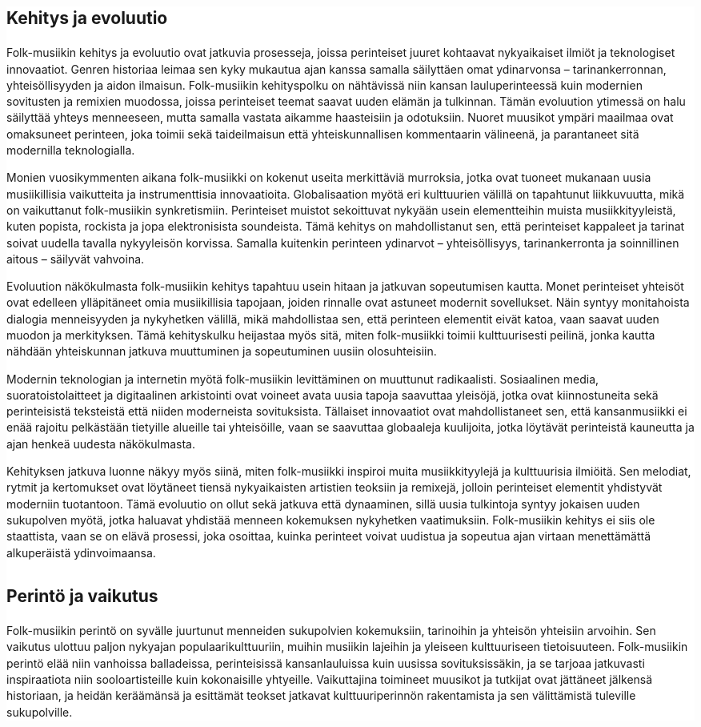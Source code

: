 
## Kehitys ja evoluutio

Folk-musiikin kehitys ja evoluutio ovat jatkuvia prosesseja, joissa perinteiset juuret kohtaavat nykyaikaiset ilmiöt ja teknologiset innovaatiot. Genren historiaa leimaa sen kyky mukautua ajan kanssa samalla säilyttäen omat ydinarvonsa – tarinankerronnan, yhteisöllisyyden ja aidon ilmaisun. Folk-musiikin kehityspolku on nähtävissä niin kansan lauluperinteessä kuin modernien sovitusten ja remixien muodossa, joissa perinteiset teemat saavat uuden elämän ja tulkinnan. Tämän evoluution ytimessä on halu säilyttää yhteys menneeseen, mutta samalla vastata aikamme haasteisiin ja odotuksiin. Nuoret muusikot ympäri maailmaa ovat omaksuneet perinteen, joka toimii sekä taideilmaisun että yhteiskunnallisen kommentaarin välineenä, ja parantaneet sitä modernilla teknologialla.

Monien vuosikymmenten aikana folk-musiikki on kokenut useita merkittäviä murroksia, jotka ovat tuoneet mukanaan uusia musiikillisia vaikutteita ja instrumenttisia innovaatioita. Globalisaation myötä eri kulttuurien välillä on tapahtunut liikkuvuutta, mikä on vaikuttanut folk-musiikin synkretismiin. Perinteiset muistot sekoittuvat nykyään usein elementteihin muista musiikkityyleistä, kuten popista, rockista ja jopa elektronisista soundeista. Tämä kehitys on mahdollistanut sen, että perinteiset kappaleet ja tarinat soivat uudella tavalla nykyyleisön korvissa. Samalla kuitenkin perinteen ydinarvot – yhteisöllisyys, tarinankerronta ja soinnillinen aitous – säilyvät vahvoina.

Evoluution näkökulmasta folk-musiikin kehitys tapahtuu usein hitaan ja jatkuvan sopeutumisen kautta. Monet perinteiset yhteisöt ovat edelleen ylläpitäneet omia musiikillisia tapojaan, joiden rinnalle ovat astuneet modernit sovellukset. Näin syntyy monitahoista dialogia menneisyyden ja nykyhetken välillä, mikä mahdollistaa sen, että perinteen elementit eivät katoa, vaan saavat uuden muodon ja merkityksen. Tämä kehityskulku heijastaa myös sitä, miten folk-musiikki toimii kulttuurisesti peilinä, jonka kautta nähdään yhteiskunnan jatkuva muuttuminen ja sopeutuminen uusiin olosuhteisiin.  

Modernin teknologian ja internetin myötä folk-musiikin levittäminen on muuttunut radikaalisti. Sosiaalinen media, suoratoistolaitteet ja digitaalinen arkistointi ovat voineet avata uusia tapoja saavuttaa yleisöjä, jotka ovat kiinnostuneita sekä perinteisistä teksteistä että niiden moderneista sovituksista. Tällaiset innovaatiot ovat mahdollistaneet sen, että kansanmusiikki ei enää rajoitu pelkästään tietyille alueille tai yhteisöille, vaan se saavuttaa globaaleja kuulijoita, jotka löytävät perinteistä kauneutta ja ajan henkeä uudesta näkökulmasta.

Kehityksen jatkuva luonne näkyy myös siinä, miten folk-musiikki inspiroi muita musiikkityylejä ja kulttuurisia ilmiöitä. Sen melodiat, rytmit ja kertomukset ovat löytäneet tiensä nykyaikaisten artistien teoksiin ja remixejä, jolloin perinteiset elementit yhdistyvät moderniin tuotantoon. Tämä evoluutio on ollut sekä jatkuva että dynaaminen, sillä uusia tulkintoja syntyy jokaisen uuden sukupolven myötä, jotka haluavat yhdistää menneen kokemuksen nykyhetken vaatimuksiin. Folk-musiikin kehitys ei siis ole staattista, vaan se on elävä prosessi, joka osoittaa, kuinka perinteet voivat uudistua ja sopeutua ajan virtaan menettämättä alkuperäistä ydinvoimaansa.


## Perintö ja vaikutus

Folk-musiikin perintö on syvälle juurtunut menneiden sukupolvien kokemuksiin, tarinoihin ja yhteisön yhteisiin arvoihin. Sen vaikutus ulottuu paljon nykyajan populaarikulttuuriin, muihin musiikin lajeihin ja yleiseen kulttuuriseen tietoisuuteen. Folk-musiikin perintö elää niin vanhoissa balladeissa, perinteisissä kansanlauluissa kuin uusissa sovituksissäkin, ja se tarjoaa jatkuvasti inspiraatiota niin sooloartisteille kuin kokonaisille yhtyeille. Vaikuttajina toimineet muusikot ja tutkijat ovat jättäneet jälkensä historiaan, ja heidän keräämänsä ja esittämät teokset jatkavat kulttuuriperinnön rakentamista ja sen välittämistä tuleville sukupolville.
